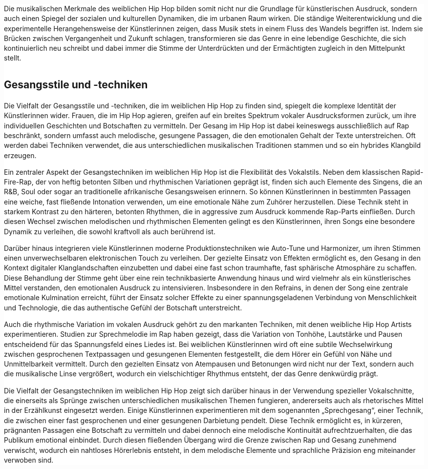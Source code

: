 Die musikalischen Merkmale des weiblichen Hip Hop bilden somit nicht nur die Grundlage für künstlerischen Ausdruck, sondern auch einen Spiegel der sozialen und kulturellen Dynamiken, die im urbanen Raum wirken. Die ständige Weiterentwicklung und die experimentelle Herangehensweise der Künstlerinnen zeigen, dass Musik stets in einem Fluss des Wandels begriffen ist. Indem sie Brücken zwischen Vergangenheit und Zukunft schlagen, transformieren sie das Genre in eine lebendige Geschichte, die sich kontinuierlich neu schreibt und dabei immer die Stimme der Unterdrückten und der Ermächtigten zugleich in den Mittelpunkt stellt.


## Gesangsstile und -techniken

Die Vielfalt der Gesangsstile und -techniken, die im weiblichen Hip Hop zu finden sind, spiegelt die komplexe Identität der Künstlerinnen wider. Frauen, die im Hip Hop agieren, greifen auf ein breites Spektrum vokaler Ausdrucksformen zurück, um ihre individuellen Geschichten und Botschaften zu vermitteln. Der Gesang im Hip Hop ist dabei keineswegs ausschließlich auf Rap beschränkt, sondern umfasst auch melodische, gesungene Passagen, die den emotionalen Gehalt der Texte unterstreichen. Oft werden dabei Techniken verwendet, die aus unterschiedlichen musikalischen Traditionen stammen und so ein hybrides Klangbild erzeugen.  

Ein zentraler Aspekt der Gesangstechniken im weiblichen Hip Hop ist die Flexibilität des Vokalstils. Neben dem klassischen Rapid-Fire-Rap, der von heftig betonten Silben und rhythmischen Variationen geprägt ist, finden sich auch Elemente des Singens, die an R&B, Soul oder sogar an traditionelle afrikanische Gesangsweisen erinnern. So können Künstlerinnen in bestimmten Passagen eine weiche, fast fließende Intonation verwenden, um eine emotionale Nähe zum Zuhörer herzustellen. Diese Technik steht in starkem Kontrast zu den härteren, betonten Rhythmen, die in aggressive zum Ausdruck kommende Rap-Parts einfließen. Durch diesen Wechsel zwischen melodischen und rhythmischen Elementen gelingt es den Künstlerinnen, ihren Songs eine besondere Dynamik zu verleihen, die sowohl kraftvoll als auch berührend ist.  

Darüber hinaus integrieren viele Künstlerinnen moderne Produktionstechniken wie Auto-Tune und Harmonizer, um ihren Stimmen einen unverwechselbaren elektronischen Touch zu verleihen. Der gezielte Einsatz von Effekten ermöglicht es, den Gesang in den Kontext digitaler Klanglandschaften einzubetten und dabei eine fast schon traumhafte, fast sphärische Atmosphäre zu schaffen. Diese Behandlung der Stimme geht über eine rein technikbasierte Anwendung hinaus und wird vielmehr als ein künstlerisches Mittel verstanden, den emotionalen Ausdruck zu intensivieren. Insbesondere in den Refrains, in denen der Song eine zentrale emotionale Kulmination erreicht, führt der Einsatz solcher Effekte zu einer spannungsgeladenen Verbindung von Menschlichkeit und Technologie, die das authentische Gefühl der Botschaft unterstreicht.

Auch die rhythmische Variation im vokalen Ausdruck gehört zu den markanten Techniken, mit denen weibliche Hip Hop Artists experimentieren. Studien zur Sprechmelodie im Rap haben gezeigt, dass die Variation von Tonhöhe, Lautstärke und Pausen entscheidend für das Spannungsfeld eines Liedes ist. Bei weiblichen Künstlerinnen wird oft eine subtile Wechselwirkung zwischen gesprochenen Textpassagen und gesungenen Elementen festgestellt, die dem Hörer ein Gefühl von Nähe und Unmittelbarkeit vermittelt. Durch den gezielten Einsatz von Atempausen und Betonungen wird nicht nur der Text, sondern auch die musikalische Linse vergrößert, wodurch ein vielschichtiger Rhythmus entsteht, der das Genre denkwürdig prägt.  

Die Vielfalt der Gesangstechniken im weiblichen Hip Hop zeigt sich darüber hinaus in der Verwendung spezieller Vokalschnitte, die einerseits als Sprünge zwischen unterschiedlichen musikalischen Themen fungieren, andererseits auch als rhetorisches Mittel in der Erzählkunst eingesetzt werden. Einige Künstlerinnen experimentieren mit dem sogenannten „Sprechgesang“, einer Technik, die zwischen einer fast gesprochenen und einer gesungenen Darbietung pendelt. Diese Technik ermöglicht es, in kürzeren, prägnanten Passagen eine Botschaft zu vermitteln und dabei dennoch eine melodische Kontinuität aufrechtzuerhalten, die das Publikum emotional einbindet. Durch diesen fließenden Übergang wird die Grenze zwischen Rap und Gesang zunehmend verwischt, wodurch ein nahtloses Hörerlebnis entsteht, in dem melodische Elemente und sprachliche Präzision eng miteinander verwoben sind.
